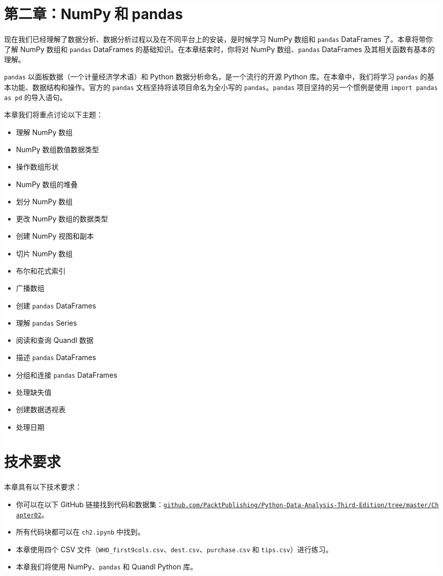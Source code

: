 # 第二章：NumPy 和 pandas

现在我们已经理解了数据分析、数据分析过程以及在不同平台上的安装，是时候学习 NumPy 数组和 `pandas` DataFrames 了。本章将带你了解 NumPy 数组和 `pandas` DataFrames 的基础知识。在本章结束时，你将对 NumPy 数组、`pandas` DataFrames 及其相关函数有基本的理解。

`pandas` 以面板数据（一个计量经济学术语）和 Python 数据分析命名，是一个流行的开源 Python 库。在本章中，我们将学习 `pandas` 的基本功能、数据结构和操作。官方的 `pandas` 文档坚持将该项目命名为全小写的 `pandas`。`pandas` 项目坚持的另一个惯例是使用 `import pandas as pd` 的导入语句。

本章我们将重点讨论以下主题：

+   理解 NumPy 数组

+   NumPy 数组数值数据类型

+   操作数组形状

+   NumPy 数组的堆叠

+   划分 NumPy 数组

+   更改 NumPy 数组的数据类型

+   创建 NumPy 视图和副本

+   切片 NumPy 数组

+   布尔和花式索引

+   广播数组

+   创建 `pandas` DataFrames

+   理解 `pandas` Series

+   阅读和查询 Quandl 数据

+   描述 `pandas` DataFrames

+   分组和连接 `pandas` DataFrames

+   处理缺失值

+   创建数据透视表

+   处理日期

# 技术要求

本章具有以下技术要求：

+   你可以在以下 GitHub 链接找到代码和数据集：[`github.com/PacktPublishing/Python-Data-Analysis-Third-Edition/tree/master/Chapter02`](https://github.com/PacktPublishing/Python-Data-Analysis-Third-Edition/tree/master/Chapter02)。

+   所有代码块都可以在 `ch2.ipynb` 中找到。

+   本章使用四个 CSV 文件（`WHO_first9cols.csv`、`dest.csv`、`purchase.csv` 和 `tips.csv`）进行练习。

+   本章我们将使用 NumPy、`pandas` 和 Quandl Python 库。
